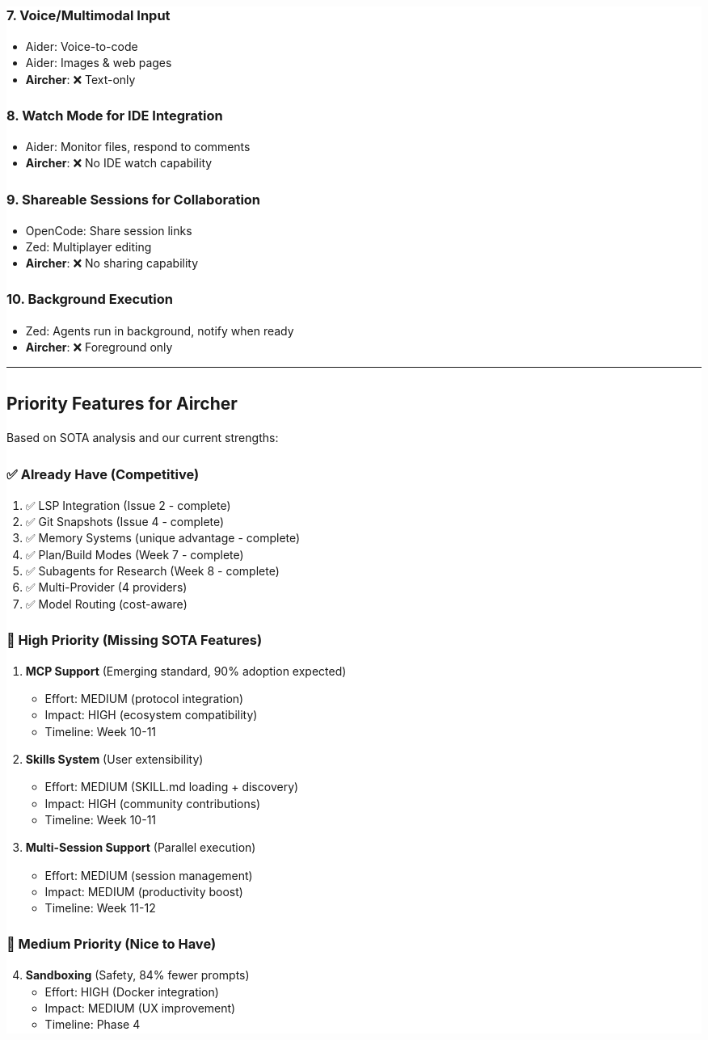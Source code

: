 ### 7. **Voice/Multimodal Input**
- Aider: Voice-to-code
- Aider: Images & web pages
- **Aircher**: ❌ Text-only

### 8. **Watch Mode for IDE Integration**
- Aider: Monitor files, respond to comments
- **Aircher**: ❌ No IDE watch capability

### 9. **Shareable Sessions for Collaboration**
- OpenCode: Share session links
- Zed: Multiplayer editing
- **Aircher**: ❌ No sharing capability

### 10. **Background Execution**
- Zed: Agents run in background, notify when ready
- **Aircher**: ❌ Foreground only

---

## Priority Features for Aircher

Based on SOTA analysis and our current strengths:

### ✅ Already Have (Competitive)
1. ✅ LSP Integration (Issue 2 - complete)
2. ✅ Git Snapshots (Issue 4 - complete)
3. ✅ Memory Systems (unique advantage - complete)
4. ✅ Plan/Build Modes (Week 7 - complete)
5. ✅ Subagents for Research (Week 8 - complete)
6. ✅ Multi-Provider (4 providers)
7. ✅ Model Routing (cost-aware)

### 🎯 High Priority (Missing SOTA Features)
1. **MCP Support** (Emerging standard, 90% adoption expected)
   - Effort: MEDIUM (protocol integration)
   - Impact: HIGH (ecosystem compatibility)
   - Timeline: Week 10-11

2. **Skills System** (User extensibility)
   - Effort: MEDIUM (SKILL.md loading + discovery)
   - Impact: HIGH (community contributions)
   - Timeline: Week 10-11

3. **Multi-Session Support** (Parallel execution)
   - Effort: MEDIUM (session management)
   - Impact: MEDIUM (productivity boost)
   - Timeline: Week 11-12

### 🔮 Medium Priority (Nice to Have)
4. **Sandboxing** (Safety, 84% fewer prompts)
   - Effort: HIGH (Docker integration)
   - Impact: MEDIUM (UX improvement)
   - Timeline: Phase 4
